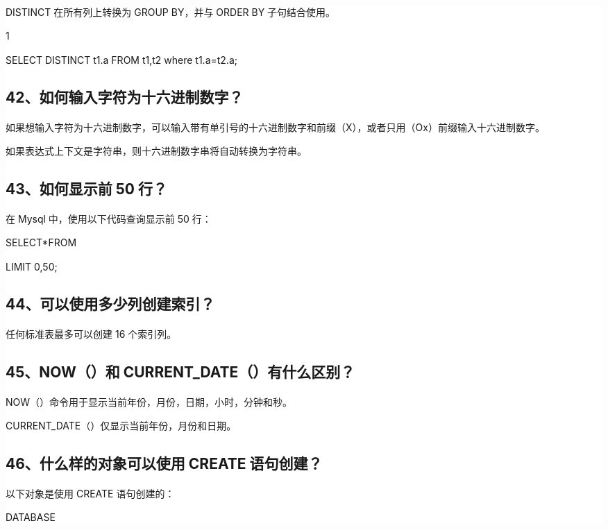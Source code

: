  

DISTINCT 在所有列上转换为 GROUP BY，并与 ORDER BY 子句结合使用。 

 

1 

SELECT DISTINCT t1.a FROM t1,t2 where t1.a=t2.a; 

## 42、如何输入字符为十六进制数字？ 

 

如果想输入字符为十六进制数字，可以输入带有单引号的十六进制数字和前缀（X），或者只用（Ox）前缀输入十六进制数字。 

 

如果表达式上下文是字符串，则十六进制数字串将自动转换为字符串。 

 

## 43、如何显示前 50 行？ 

 

在 Mysql 中，使用以下代码查询显示前 50 行： 

 

SELECT*FROM 

 

LIMIT 0,50; 

 

## 44、可以使用多少列创建索引？ 

 

任何标准表最多可以创建 16 个索引列。 

 

## 45、NOW（）和 CURRENT_DATE（）有什么区别？ 

 

NOW（）命令用于显示当前年份，月份，日期，小时，分钟和秒。 

 

CURRENT_DATE（）仅显示当前年份，月份和日期。 

 

## 46、什么样的对象可以使用 CREATE 语句创建？ 

 

以下对象是使用 CREATE 语句创建的： 

 

DATABASE 
